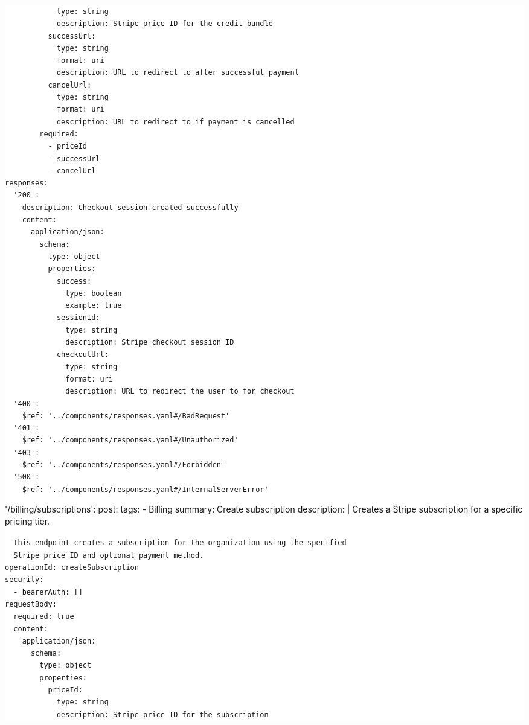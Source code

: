                 type: string
                description: Stripe price ID for the credit bundle
              successUrl:
                type: string
                format: uri
                description: URL to redirect to after successful payment
              cancelUrl:
                type: string
                format: uri
                description: URL to redirect to if payment is cancelled
            required:
              - priceId
              - successUrl
              - cancelUrl
    responses:
      '200':
        description: Checkout session created successfully
        content:
          application/json:
            schema:
              type: object
              properties:
                success:
                  type: boolean
                  example: true
                sessionId:
                  type: string
                  description: Stripe checkout session ID
                checkoutUrl:
                  type: string
                  format: uri
                  description: URL to redirect the user to for checkout
      '400':
        $ref: '../components/responses.yaml#/BadRequest'
      '401':
        $ref: '../components/responses.yaml#/Unauthorized'
      '403':
        $ref: '../components/responses.yaml#/Forbidden'
      '500':
        $ref: '../components/responses.yaml#/InternalServerError'

'/billing/subscriptions':
  post:
    tags:
      - Billing
    summary: Create subscription
    description: |
      Creates a Stripe subscription for a specific pricing tier.
      
      This endpoint creates a subscription for the organization using the specified
      Stripe price ID and optional payment method.
    operationId: createSubscription
    security:
      - bearerAuth: []
    requestBody:
      required: true
      content:
        application/json:
          schema:
            type: object
            properties:
              priceId:
                type: string
                description: Stripe price ID for the subscription